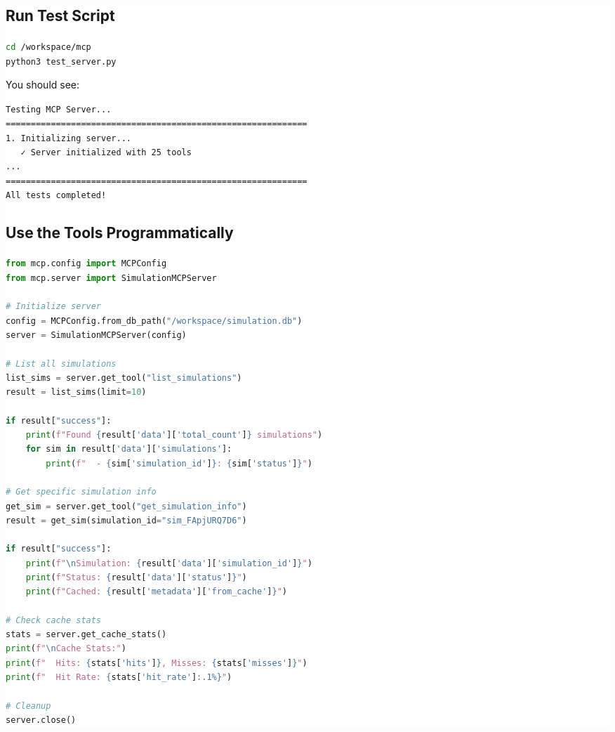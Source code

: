 ## Run Test Script

```bash
cd /workspace/mcp
python3 test_server.py
```

You should see:

```text
Testing MCP Server...
============================================================
1. Initializing server...
   ✓ Server initialized with 25 tools
...
============================================================
All tests completed!
```

## Use the Tools Programmatically

```python
from mcp.config import MCPConfig
from mcp.server import SimulationMCPServer

# Initialize server
config = MCPConfig.from_db_path("/workspace/simulation.db")
server = SimulationMCPServer(config)

# List all simulations
list_sims = server.get_tool("list_simulations")
result = list_sims(limit=10)

if result["success"]:
    print(f"Found {result['data']['total_count']} simulations")
    for sim in result['data']['simulations']:
        print(f"  - {sim['simulation_id']}: {sim['status']}")

# Get specific simulation info
get_sim = server.get_tool("get_simulation_info")
result = get_sim(simulation_id="sim_FApjURQ7D6")

if result["success"]:
    print(f"\nSimulation: {result['data']['simulation_id']}")
    print(f"Status: {result['data']['status']}")
    print(f"Cached: {result['metadata']['from_cache']}")

# Check cache stats
stats = server.get_cache_stats()
print(f"\nCache Stats:")
print(f"  Hits: {stats['hits']}, Misses: {stats['misses']}")
print(f"  Hit Rate: {stats['hit_rate']:.1%}")

# Cleanup
server.close()
```
